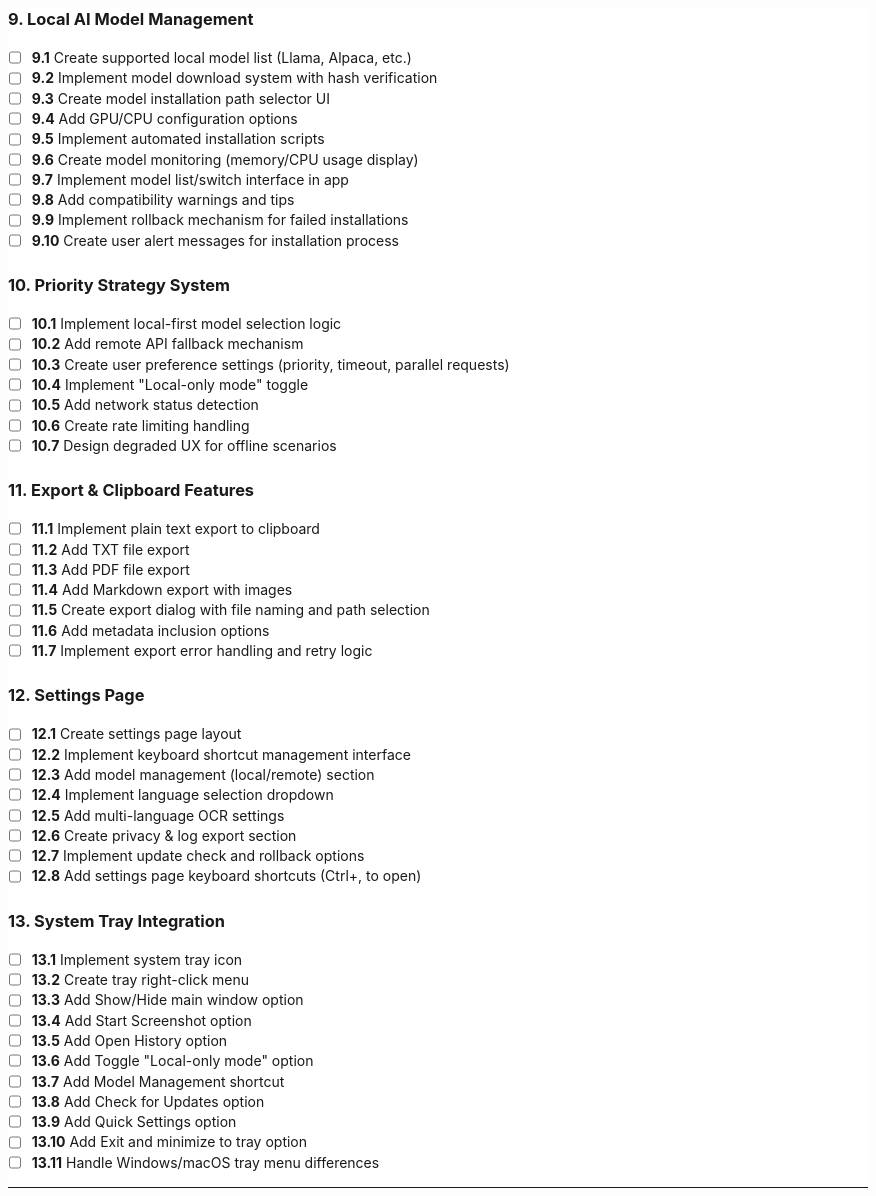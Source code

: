 ### 9. Local AI Model Management
- [ ] **9.1** Create supported local model list (Llama, Alpaca, etc.)
- [ ] **9.2** Implement model download system with hash verification
- [ ] **9.3** Create model installation path selector UI
- [ ] **9.4** Add GPU/CPU configuration options
- [ ] **9.5** Implement automated installation scripts
- [ ] **9.6** Create model monitoring (memory/CPU usage display)
- [ ] **9.7** Implement model list/switch interface in app
- [ ] **9.8** Add compatibility warnings and tips
- [ ] **9.9** Implement rollback mechanism for failed installations
- [ ] **9.10** Create user alert messages for installation process

### 10. Priority Strategy System
- [ ] **10.1** Implement local-first model selection logic
- [ ] **10.2** Add remote API fallback mechanism
- [ ] **10.3** Create user preference settings (priority, timeout, parallel requests)
- [ ] **10.4** Implement "Local-only mode" toggle
- [ ] **10.5** Add network status detection
- [ ] **10.6** Create rate limiting handling
- [ ] **10.7** Design degraded UX for offline scenarios

### 11. Export & Clipboard Features
- [ ] **11.1** Implement plain text export to clipboard
- [ ] **11.2** Add TXT file export
- [ ] **11.3** Add PDF file export
- [ ] **11.4** Add Markdown export with images
- [ ] **11.5** Create export dialog with file naming and path selection
- [ ] **11.6** Add metadata inclusion options
- [ ] **11.7** Implement export error handling and retry logic

### 12. Settings Page
- [ ] **12.1** Create settings page layout
- [ ] **12.2** Implement keyboard shortcut management interface
- [ ] **12.3** Add model management (local/remote) section
- [ ] **12.4** Implement language selection dropdown
- [ ] **12.5** Add multi-language OCR settings
- [ ] **12.6** Create privacy & log export section
- [ ] **12.7** Implement update check and rollback options
- [ ] **12.8** Add settings page keyboard shortcuts (Ctrl+, to open)

### 13. System Tray Integration
- [ ] **13.1** Implement system tray icon
- [ ] **13.2** Create tray right-click menu
- [ ] **13.3** Add Show/Hide main window option
- [ ] **13.4** Add Start Screenshot option
- [ ] **13.5** Add Open History option
- [ ] **13.6** Add Toggle "Local-only mode" option
- [ ] **13.7** Add Model Management shortcut
- [ ] **13.8** Add Check for Updates option
- [ ] **13.9** Add Quick Settings option
- [ ] **13.10** Add Exit and minimize to tray option
- [ ] **13.11** Handle Windows/macOS tray menu differences

---